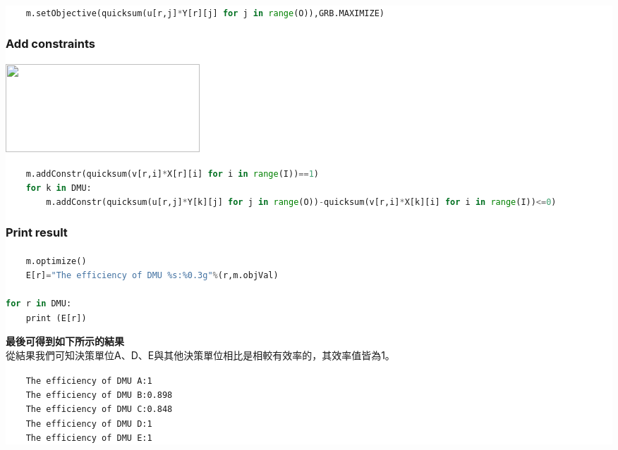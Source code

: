 ```python
    m.setObjective(quicksum(u[r,j]*Y[r][j] for j in range(O)),GRB.MAXIMIZE)
```
### Add constraints
<img src="https://github.com/wurmen/DEA/blob/master/CRS_Model/picture/crs2-2.png" width="275" height="125">

```python
    m.addConstr(quicksum(v[r,i]*X[r][i] for i in range(I))==1)
    for k in DMU:
        m.addConstr(quicksum(u[r,j]*Y[k][j] for j in range(O))-quicksum(v[r,i]*X[k][i] for i in range(I))<=0)
```
### Print result
```python
    m.optimize()
    E[r]="The efficiency of DMU %s:%0.3g"%(r,m.objVal)
    
for r in DMU:
    print (E[r])
```
**最後可得到如下所示的結果**<br>
從結果我們可知決策單位A、D、E與其他決策單位相比是相較有效率的，其效率值皆為1。
```
    The efficiency of DMU A:1
    The efficiency of DMU B:0.898
    The efficiency of DMU C:0.848
    The efficiency of DMU D:1
    The efficiency of DMU E:1
```
